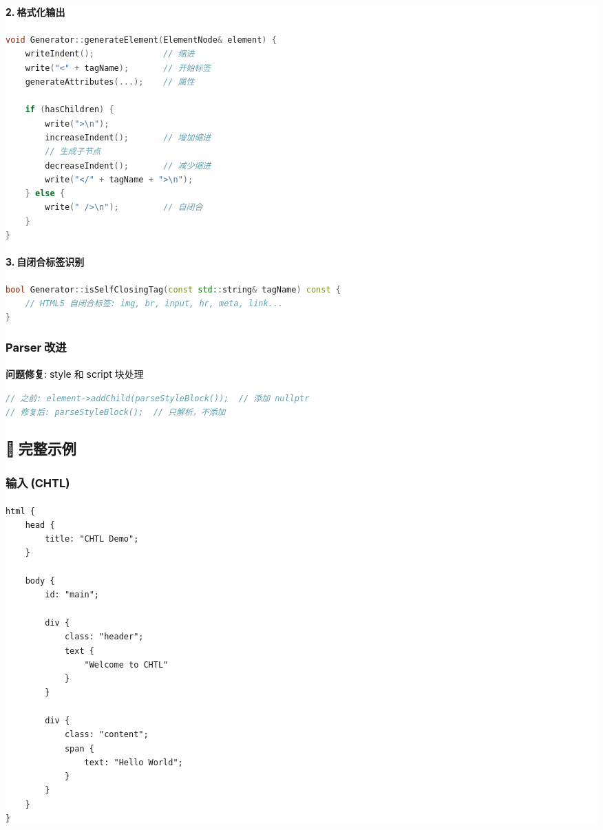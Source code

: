 #### 2. 格式化输出
```cpp
void Generator::generateElement(ElementNode& element) {
    writeIndent();              // 缩进
    write("<" + tagName);       // 开始标签
    generateAttributes(...);    // 属性
    
    if (hasChildren) {
        write(">\n");
        increaseIndent();       // 增加缩进
        // 生成子节点
        decreaseIndent();       // 减少缩进
        write("</" + tagName + ">\n");
    } else {
        write(" />\n");         // 自闭合
    }
}
```

#### 3. 自闭合标签识别
```cpp
bool Generator::isSelfClosingTag(const std::string& tagName) const {
    // HTML5 自闭合标签: img, br, input, hr, meta, link...
}
```

### Parser 改进

**问题修复**: style 和 script 块处理
```cpp
// 之前: element->addChild(parseStyleBlock());  // 添加 nullptr
// 修复后: parseStyleBlock();  // 只解析，不添加
```

## 📝 完整示例

### 输入 (CHTL)
```chtl
html {
    head {
        title: "CHTL Demo";
    }
    
    body {
        id: "main";
        
        div {
            class: "header";
            text {
                "Welcome to CHTL"
            }
        }
        
        div {
            class: "content";
            span {
                text: "Hello World";
            }
        }
    }
}
```
